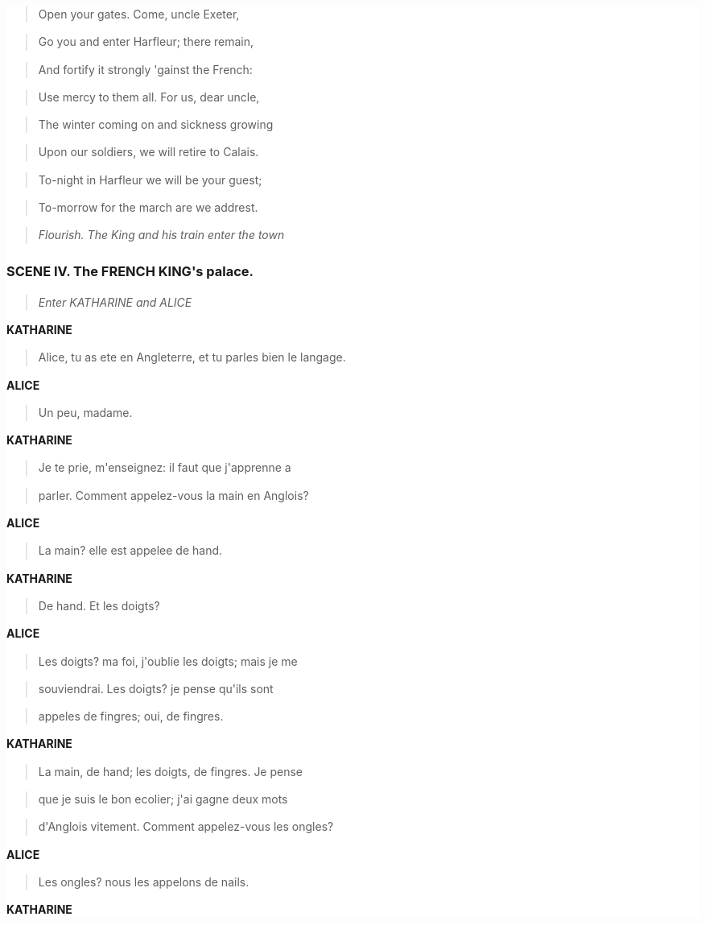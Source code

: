 > Open your gates. Come, uncle Exeter,  

> Go you and enter Harfleur; there remain,  

> And fortify it strongly 'gainst the French:  

> Use mercy to them all. For us, dear uncle,  

> The winter coming on and sickness growing  

> Upon our soldiers, we will retire to Calais.  

> To-night in Harfleur we will be your guest;  

> To-morrow for the march are we addrest.  

> *Flourish. The King and his train enter the town*

### SCENE IV. The FRENCH KING's palace.

> *Enter KATHARINE and ALICE*

**KATHARINE**

> Alice, tu as ete en Angleterre, et tu parles bien le langage.  

**ALICE**

> Un peu, madame.  

**KATHARINE**

> Je te prie, m'enseignez: il faut que j'apprenne a  

> parler. Comment appelez-vous la main en Anglois?  

**ALICE**

> La main? elle est appelee de hand.  

**KATHARINE**

> De hand. Et les doigts?  

**ALICE**

> Les doigts? ma foi, j'oublie les doigts; mais je me  

> souviendrai. Les doigts? je pense qu'ils sont  

> appeles de fingres; oui, de fingres.  

**KATHARINE**

> La main, de hand; les doigts, de fingres. Je pense  

> que je suis le bon ecolier; j'ai gagne deux mots  

> d'Anglois vitement. Comment appelez-vous les ongles?  

**ALICE**

> Les ongles? nous les appelons de nails.  

**KATHARINE**
